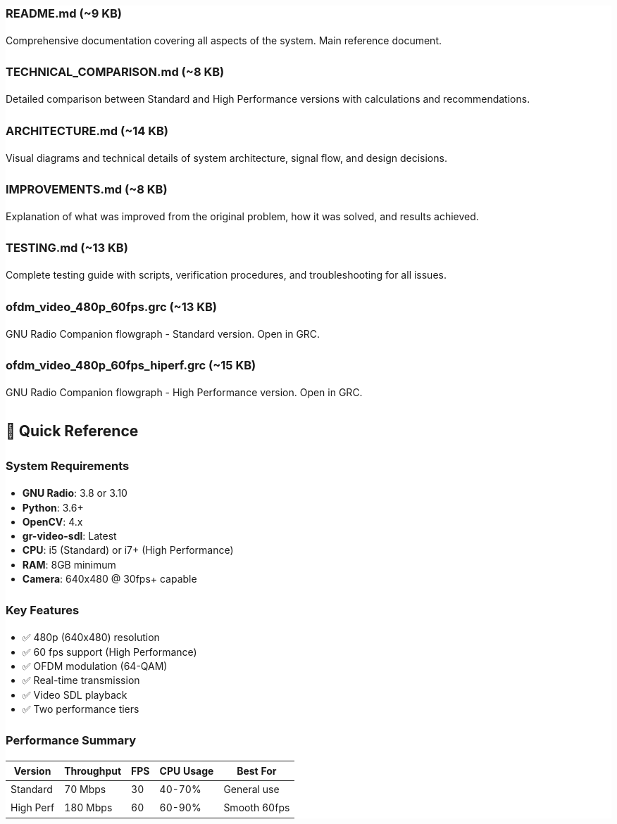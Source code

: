 ### README.md (~9 KB)
Comprehensive documentation covering all aspects of the system. Main reference document.

### TECHNICAL_COMPARISON.md (~8 KB)
Detailed comparison between Standard and High Performance versions with calculations and recommendations.

### ARCHITECTURE.md (~14 KB)
Visual diagrams and technical details of system architecture, signal flow, and design decisions.

### IMPROVEMENTS.md (~8 KB)
Explanation of what was improved from the original problem, how it was solved, and results achieved.

### TESTING.md (~13 KB)
Complete testing guide with scripts, verification procedures, and troubleshooting for all issues.

### ofdm_video_480p_60fps.grc (~13 KB)
GNU Radio Companion flowgraph - Standard version. Open in GRC.

### ofdm_video_480p_60fps_hiperf.grc (~15 KB)
GNU Radio Companion flowgraph - High Performance version. Open in GRC.

## 🎯 Quick Reference

### System Requirements
- **GNU Radio**: 3.8 or 3.10
- **Python**: 3.6+
- **OpenCV**: 4.x
- **gr-video-sdl**: Latest
- **CPU**: i5 (Standard) or i7+ (High Performance)
- **RAM**: 8GB minimum
- **Camera**: 640x480 @ 30fps+ capable

### Key Features
- ✅ 480p (640x480) resolution
- ✅ 60 fps support (High Performance)
- ✅ OFDM modulation (64-QAM)
- ✅ Real-time transmission
- ✅ Video SDL playback
- ✅ Two performance tiers

### Performance Summary

| Version | Throughput | FPS | CPU Usage | Best For |
|---------|-----------|-----|-----------|----------|
| Standard | 70 Mbps | 30 | 40-70% | General use |
| High Perf | 180 Mbps | 60 | 60-90% | Smooth 60fps |
